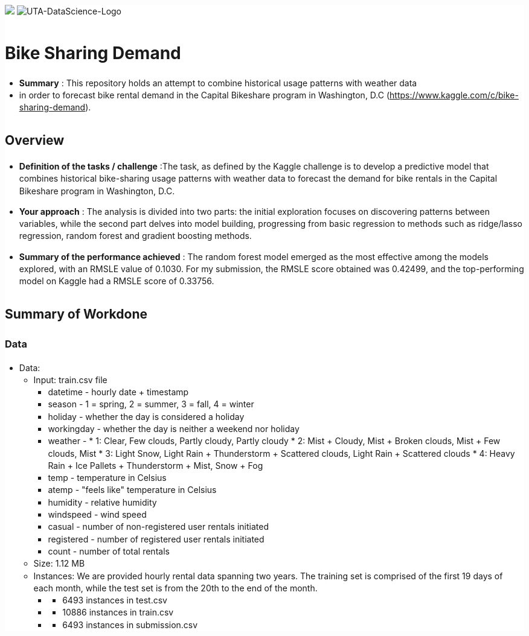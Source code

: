 ![](![UTA-DataScience-Logo](https://github.com/itskhushij/DATA-3402---Fall-2023/assets/86798086/329ebeed-5741-4bbe-862e-ebcfdc50e4c3)
)
![UTA-DataScience-Logo](https://github.com/itskhushij/DATA-3402---Fall-2023/assets/86798086/a0f724b6-ce3f-40d7-aa51-431f3c04af69)

# Bike Sharing Demand

* **Summary** : This repository holds an attempt to combine historical usage patterns with weather data
* in order to forecast bike rental demand in the Capital Bikeshare program in Washington, D.C (https://www.kaggle.com/c/bike-sharing-demand). 

## Overview

  * **Definition of the tasks / challenge**  :The task, as defined by the Kaggle challenge is to develop a predictive model that combines historical bike-sharing usage patterns with weather data to forecast the demand for bike rentals in the Capital Bikeshare program in Washington, D.C.
  * **Your approach** : The analysis is divided into two parts: the initial exploration focuses on discovering patterns between variables, while the second part delves into model building, progressing from basic regression to methods such as ridge/lasso regression, random forest and gradient boosting methods.

  * **Summary of the performance achieved** : The random forest model emerged as the most effective among the models explored, with an RMSLE value of 0.1030. For my submission, the RMSLE score obtained was 0.42499, and the top-performing model on Kaggle had a RMSLE score of 0.33756.


## Summary of Workdone


### Data

* Data:
    * Input: train.csv file
         * datetime - hourly date + timestamp  
         * season -  1 = spring, 2 = summer, 3 = fall, 4 = winter 
         * holiday - whether the day is considered a holiday
         * workingday - whether the day is neither a weekend nor holiday
         * weather -
               * 1: Clear, Few clouds, Partly cloudy, Partly cloudy
               * 2: Mist + Cloudy, Mist + Broken clouds, Mist + Few clouds, Mist
               * 3: Light Snow, Light Rain + Thunderstorm + Scattered clouds, Light Rain + Scattered clouds
               * 4: Heavy Rain + Ice Pallets + Thunderstorm + Mist, Snow + Fog 
         * temp - temperature in Celsius
         * atemp - "feels like" temperature in Celsius
         * humidity - relative humidity
         * windspeed - wind speed
         * casual - number of non-registered user rentals initiated
         * registered - number of registered user rentals initiated
         * count - number of total rentals
  * Size: 1.12 MB
  * Instances: We are provided hourly rental data spanning two years. The training set is comprised of the first 19 days of each month, while the test set is from the 20th to the end of the month.
       * - 6493 instances in test.csv
       * - 10886 instances in train.csv
       * - 6493 instances in submission.csv 
